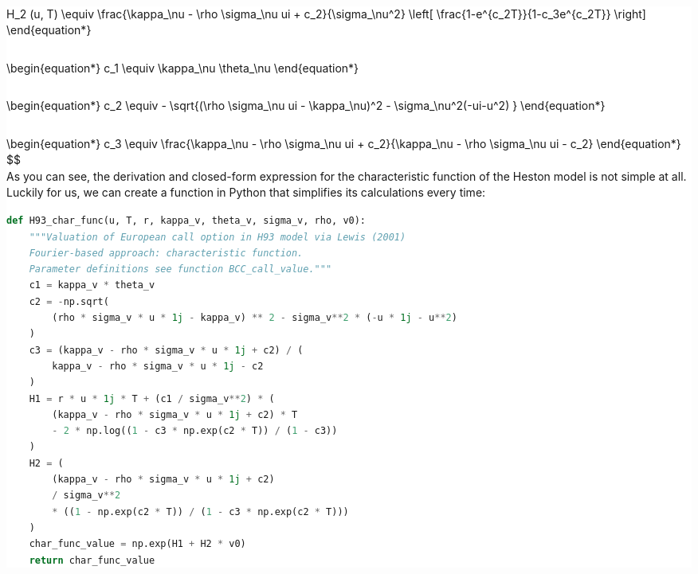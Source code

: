  H_2 (u, T) \equiv \frac{\kappa_\nu - \rho \sigma_\nu ui + c_2}{\sigma_\nu^2} \left[ \frac{1-e^{c_2T}}{1-c_3e^{c_2T}} \right]
\end{equation*}
$$
$$
\
\begin{equation*}
  c_1 \equiv \kappa_\nu \theta_\nu
\end{equation*}
$$
$$
\
\begin{equation*}
  c_2 \equiv - \sqrt{(\rho \sigma_\nu ui - \kappa_\nu)^2 - \sigma_\nu^2(-ui-u^2) }
\end{equation*}
$$
$$
\
\begin{equation*}
  c_3 \equiv \frac{\kappa_\nu - \rho \sigma_\nu ui + c_2}{\kappa_\nu - \rho \sigma_\nu ui - c_2}
\end{equation*}
$$
​
\
As you can see, the derivation and closed-form expression for the characteristic function of the Heston model is not simple at all. Luckily for us, we can create a function in Python that simplifies its calculations every time:

```python
def H93_char_func(u, T, r, kappa_v, theta_v, sigma_v, rho, v0):
    """Valuation of European call option in H93 model via Lewis (2001)
    Fourier-based approach: characteristic function.
    Parameter definitions see function BCC_call_value."""
    c1 = kappa_v * theta_v
    c2 = -np.sqrt(
        (rho * sigma_v * u * 1j - kappa_v) ** 2 - sigma_v**2 * (-u * 1j - u**2)
    )
    c3 = (kappa_v - rho * sigma_v * u * 1j + c2) / (
        kappa_v - rho * sigma_v * u * 1j - c2
    )
    H1 = r * u * 1j * T + (c1 / sigma_v**2) * (
        (kappa_v - rho * sigma_v * u * 1j + c2) * T
        - 2 * np.log((1 - c3 * np.exp(c2 * T)) / (1 - c3))
    )
    H2 = (
        (kappa_v - rho * sigma_v * u * 1j + c2)
        / sigma_v**2
        * ((1 - np.exp(c2 * T)) / (1 - c3 * np.exp(c2 * T)))
    )
    char_func_value = np.exp(H1 + H2 * v0)
    return char_func_value
```
